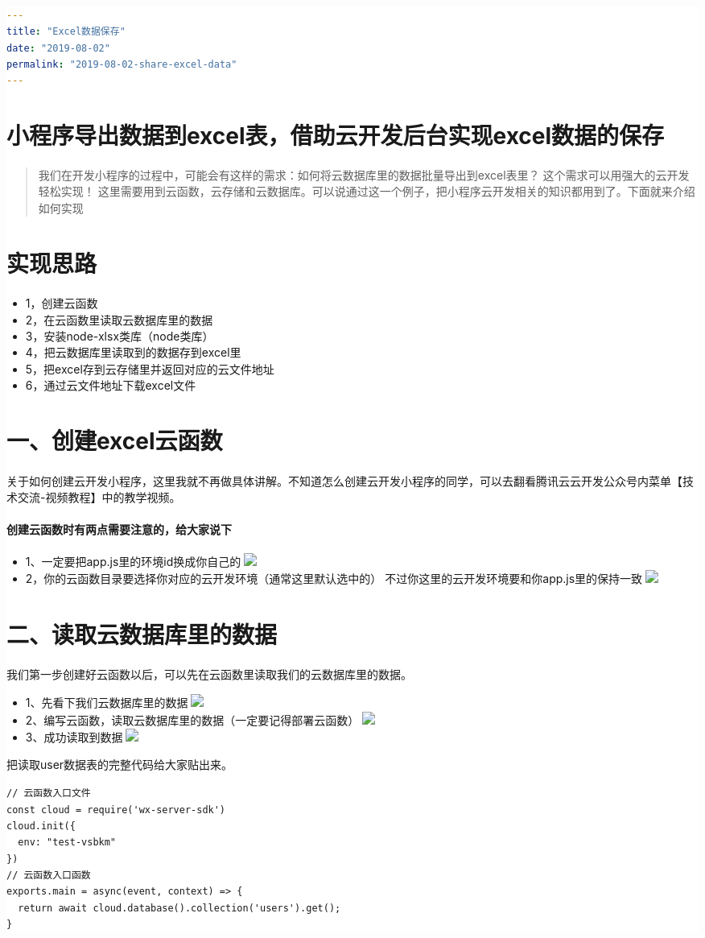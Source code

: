 ```yaml
---
title: "Excel数据保存"
date: "2019-08-02"
permalink: "2019-08-02-share-excel-data"
---
```


# 小程序导出数据到excel表，借助云开发后台实现excel数据的保存

>我们在开发小程序的过程中，可能会有这样的需求：如何将云数据库里的数据批量导出到excel表里？
这个需求可以用强大的云开发轻松实现！
这里需要用到云函数，云存储和云数据库。可以说通过这一个例子，把小程序云开发相关的知识都用到了。下面就来介绍如何实现

# 实现思路
- 1，创建云函数
- 2，在云函数里读取云数据库里的数据
- 3，安装node-xlsx类库（node类库）
- 4，把云数据库里读取到的数据存到excel里
- 5，把excel存到云存储里并返回对应的云文件地址
- 6，通过云文件地址下载excel文件

# 一、创建excel云函数
关于如何创建云开发小程序，这里我就不再做具体讲解。不知道怎么创建云开发小程序的同学，可以去翻看腾讯云云开发公众号内菜单【技术交流-视频教程】中的教学视频。

#### 创建云函数时有两点需要注意的，给大家说下
- 1、一定要把app.js里的环境id换成你自己的
![](https://imgconvert.csdnimg.cn/aHR0cHM6Ly91c2VyLWdvbGQtY2RuLnhpdHUuaW8vMjAxOS85LzcvMTZkMGFlYzQ0Njg2NjJlZQ?x-oss-process=image/format,png#pic_center)
- 2，你的云函数目录要选择你对应的云开发环境（通常这里默认选中的）
不过你这里的云开发环境要和你app.js里的保持一致
![](https://imgconvert.csdnimg.cn/aHR0cHM6Ly91c2VyLWdvbGQtY2RuLnhpdHUuaW8vMjAxOS85LzcvMTZkMGFlY2U2OWY1NjY4OA?x-oss-process=image/format,png#pic_center)

# 二、读取云数据库里的数据
我们第一步创建好云函数以后，可以先在云函数里读取我们的云数据库里的数据。
- 1、先看下我们云数据库里的数据
![](https://imgconvert.csdnimg.cn/aHR0cHM6Ly91c2VyLWdvbGQtY2RuLnhpdHUuaW8vMjAxOS85LzcvMTZkMGFmMTY0ZjQxNWRkZg?x-oss-process=image/format,png#pic_center)
- 2、编写云函数，读取云数据库里的数据（一定要记得部署云函数）
![](https://imgconvert.csdnimg.cn/aHR0cHM6Ly91c2VyLWdvbGQtY2RuLnhpdHUuaW8vMjAxOS85LzcvMTZkMGIyN2EzYzU2ZmFiNA?x-oss-process=image/format,png#pic_center)
- 3、成功读取到数据
![](https://imgconvert.csdnimg.cn/aHR0cHM6Ly91c2VyLWdvbGQtY2RuLnhpdHUuaW8vMjAxOS85LzcvMTZkMGFmYjg3MTIxM2VlYw?x-oss-process=image/format,png#pic_center)

把读取user数据表的完整代码给大家贴出来。
```
// 云函数入口文件
const cloud = require('wx-server-sdk')
cloud.init({
  env: "test-vsbkm"
})
// 云函数入口函数
exports.main = async(event, context) => {
  return await cloud.database().collection('users').get();
}
```
